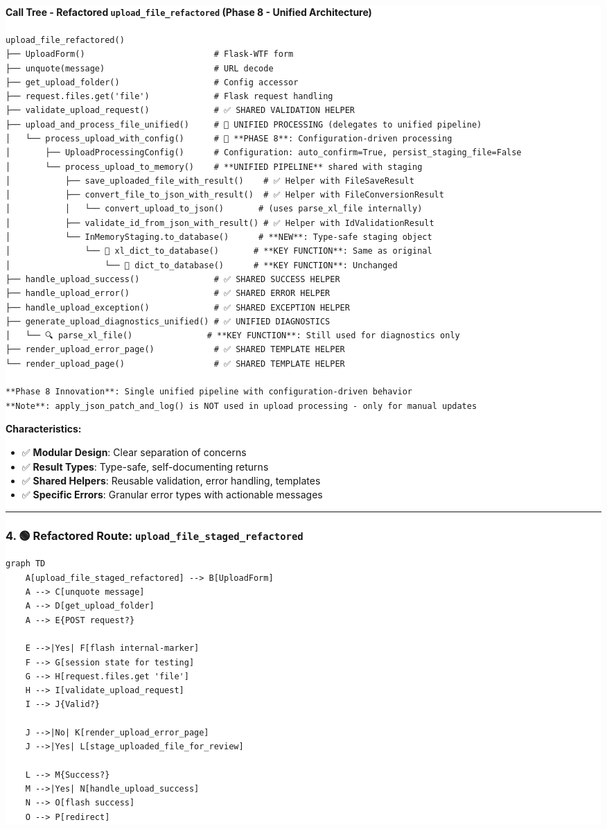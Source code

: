 #### **Call Tree - Refactored `upload_file_refactored` (Phase 8 - Unified Architecture)**

```
upload_file_refactored()
├── UploadForm()                          # Flask-WTF form
├── unquote(message)                      # URL decode  
├── get_upload_folder()                   # Config accessor
├── request.files.get('file')             # Flask request handling
├── validate_upload_request()             # ✅ SHARED VALIDATION HELPER
├── upload_and_process_file_unified()     # 🚀 UNIFIED PROCESSING (delegates to unified pipeline)
│   └── process_upload_with_config()      # 🚀 **PHASE 8**: Configuration-driven processing
│       ├── UploadProcessingConfig()      # Configuration: auto_confirm=True, persist_staging_file=False
│       └── process_upload_to_memory()    # **UNIFIED PIPELINE** shared with staging
│           ├── save_uploaded_file_with_result()    # ✅ Helper with FileSaveResult
│           ├── convert_file_to_json_with_result()  # ✅ Helper with FileConversionResult
│           │   └── convert_upload_to_json()       # (uses parse_xl_file internally)
│           ├── validate_id_from_json_with_result() # ✅ Helper with IdValidationResult
│           └── InMemoryStaging.to_database()      # **NEW**: Type-safe staging object
│               └── 🔑 xl_dict_to_database()       # **KEY FUNCTION**: Same as original
│                   └── 🔑 dict_to_database()      # **KEY FUNCTION**: Unchanged
├── handle_upload_success()               # ✅ SHARED SUCCESS HELPER
├── handle_upload_error()                 # ✅ SHARED ERROR HELPER
├── handle_upload_exception()             # ✅ SHARED EXCEPTION HELPER
├── generate_upload_diagnostics_unified() # ✅ UNIFIED DIAGNOSTICS
│   └── 🔍 parse_xl_file()               # **KEY FUNCTION**: Still used for diagnostics only
├── render_upload_error_page()            # ✅ SHARED TEMPLATE HELPER
└── render_upload_page()                  # ✅ SHARED TEMPLATE HELPER

**Phase 8 Innovation**: Single unified pipeline with configuration-driven behavior
**Note**: apply_json_patch_and_log() is NOT used in upload processing - only for manual updates
```

**Characteristics:**
- ✅ **Modular Design**: Clear separation of concerns
- ✅ **Result Types**: Type-safe, self-documenting returns
- ✅ **Shared Helpers**: Reusable validation, error handling, templates
- ✅ **Specific Errors**: Granular error types with actionable messages

---

### 4. 🟢 **Refactored Route: `upload_file_staged_refactored`**

```mermaid
graph TD
    A[upload_file_staged_refactored] --> B[UploadForm]
    A --> C[unquote message]
    A --> D[get_upload_folder]
    A --> E{POST request?}
    
    E -->|Yes| F[flash internal-marker]
    F --> G[session state for testing]
    G --> H[request.files.get 'file']
    H --> I[validate_upload_request]
    I --> J{Valid?}
    
    J -->|No| K[render_upload_error_page]
    J -->|Yes| L[stage_uploaded_file_for_review]
    
    L --> M{Success?}
    M -->|Yes| N[handle_upload_success]
    N --> O[flash success]
    O --> P[redirect]
```